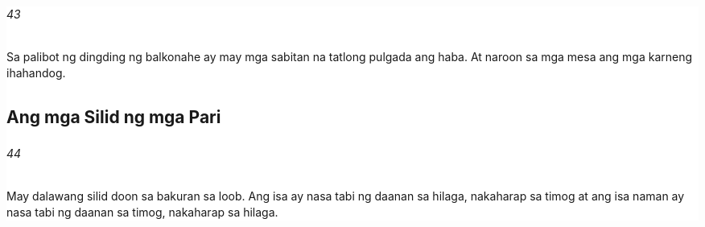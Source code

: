 



















###### 43 










Sa palibot ng dingding ng balkonahe ay may mga sabitan na tatlong pulgada ang haba. At naroon sa mga mesa ang mga karneng ihahandog.

## Ang mga Silid ng mga Pari 





















###### 44 










May dalawang silid doon sa bakuran sa loob. Ang isa ay nasa tabi ng daanan sa hilaga, nakaharap sa timog at ang isa naman ay nasa tabi ng daanan sa timog, nakaharap sa hilaga. 














